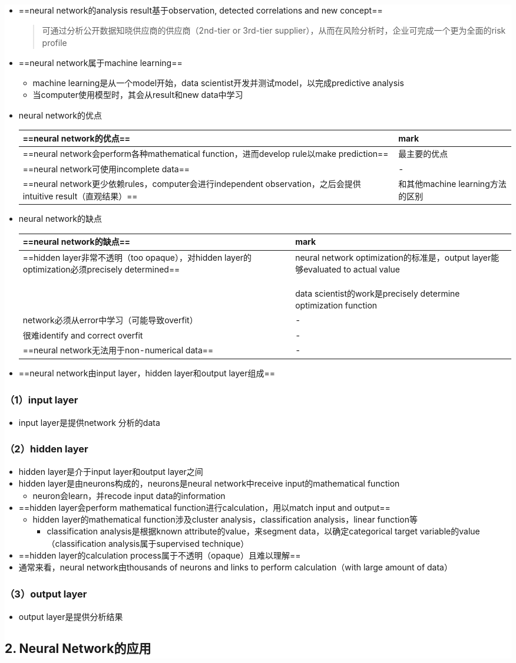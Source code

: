 - ==neural network的analysis result基于observation, detected correlations and new concept==
  
    > 可通过分析公开数据知晓供应商的供应商（2nd-tier or 3rd-tier supplier），从而在风险分析时，企业可完成一个更为全面的risk profile
  
- ==neural network属于machine learning==
  
  - machine learning是从一个model开始，data scientist开发并测试model，以完成predictive analysis
  - 当computer使用模型时，其会从result和new data中学习

- neural network的优点

  | ==neural network的优点==                                     | mark                             |
  | ------------------------------------------------------------ | -------------------------------- |
  | ==neural network会perform各种mathematical function，进而develop rule以make prediction== | 最主要的优点                     |
  | ==neural network可使用incomplete data==                      | -                                |
  | ==neural network更少依赖rules，computer会进行independent observation，之后会提供intuitive result（直观结果）== | 和其他machine learning方法的区别 |

- neural network的缺点

    | ==neural network的缺点==                                     | mark                                                         |
    | ------------------------------------------------------------ | ------------------------------------------------------------ |
    | ==hidden layer非常不透明（too opaque），对hidden layer的optimization必须precisely determined== | neural network optimization的标准是，output layer能够evaluated to actual value<br /><br />data scientist的work是precisely determine optimization function |
    | network必须从error中学习（可能导致overfit）                  | -                                                            |
    | 很难identify and correct overfit                             | -                                                            |
    | ==neural network无法用于non-numerical data==                 | -                                                            |

- ==neural network由input layer，hidden layer和output layer组成==

### （1）input layer

- input layer是提供network 分析的data

### （2）hidden layer

- hidden layer是介于input layer和output layer之间
- hidden layer是由neurons构成的，neurons是neural network中receive input的mathematical function
  - neuron会learn，并recode input data的information
- ==hidden layer会perform mathematical function进行calculation，用以match input and output==
  - hidden layer的mathematical function涉及cluster analysis，classification analysis，linear function等
    - classification analysis是根据known attribute的value，来segment data，以确定categorical target variable的value（classification analysis属于supervised technique）
- ==hidden layer的calculation process属于不透明（opaque）且难以理解==
- 通常来看，neural network由thousands of neurons and links to perform calculation（with large amount of data）

### （3）output layer

- output layer是提供分析结果

## 2. Neural Network的应用
